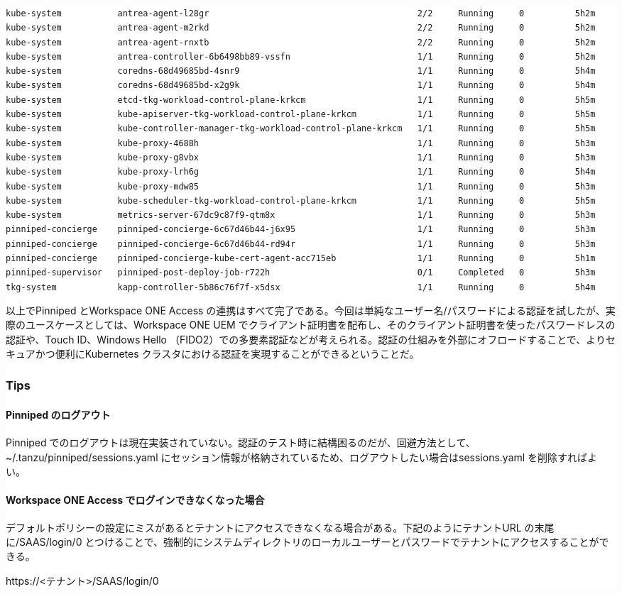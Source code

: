 ```
kube-system           antrea-agent-l28gr                                         2/2     Running     0          5h2m
kube-system           antrea-agent-m2rkd                                         2/2     Running     0          5h2m
kube-system           antrea-agent-rnxtb                                         2/2     Running     0          5h2m
kube-system           antrea-controller-6b6498bb89-vssfn                         1/1     Running     0          5h2m
kube-system           coredns-68d49685bd-4snr9                                   1/1     Running     0          5h4m
kube-system           coredns-68d49685bd-x2g9k                                   1/1     Running     0          5h4m
kube-system           etcd-tkg-workload-control-plane-krkcm                      1/1     Running     0          5h5m
kube-system           kube-apiserver-tkg-workload-control-plane-krkcm            1/1     Running     0          5h5m
kube-system           kube-controller-manager-tkg-workload-control-plane-krkcm   1/1     Running     0          5h5m
kube-system           kube-proxy-4688h                                           1/1     Running     0          5h3m
kube-system           kube-proxy-g8vbx                                           1/1     Running     0          5h3m
kube-system           kube-proxy-lrh6g                                           1/1     Running     0          5h4m
kube-system           kube-proxy-mdw85                                           1/1     Running     0          5h3m
kube-system           kube-scheduler-tkg-workload-control-plane-krkcm            1/1     Running     0          5h5m
kube-system           metrics-server-67dc9c87f9-qtm8x                            1/1     Running     0          5h3m
pinniped-concierge    pinniped-concierge-6c67d46b44-j6x95                        1/1     Running     0          5h3m
pinniped-concierge    pinniped-concierge-6c67d46b44-rd94r                        1/1     Running     0          5h3m
pinniped-concierge    pinniped-concierge-kube-cert-agent-acc715eb                1/1     Running     0          5h1m
pinniped-supervisor   pinniped-post-deploy-job-r722h                             0/1     Completed   0          5h3m
tkg-system            kapp-controller-5b86c76f7f-x5dsx                           1/1     Running     0          5h4m
```

以上でPinniped とWorkspace ONE Access の連携はすべて完了である。今回は単純なユーザー名/パスワードによる認証を試したが、実際のユースケースとしては、Workspace ONE UEM でクライアント証明書を配布し、そのクライアント証明書を使ったパスワードレスの認証や、Touch ID、Windows Hello （FIDO2）での多要素認証などが考えられる。認証の仕組みを外部にオフロードすることで、よりセキュアかつ便利にKubernetes クラスタにおける認証を実現することができるということだ。

### Tips

#### Pinniped のログアウト

Pinniped でのログアウトは現在実装されていない。認証のテスト時に結構困るのだが、回避方法として、~/.tanzu/pinniped/sessions.yaml にセッション情報が格納されているため、ログアウトしたい場合はsessions.yaml を削除すればよい。

#### Workspace ONE Access でログインできなくなった場合

デフォルトポリシーの設定にミスがあるとテナントにアクセスできなくなる場合がある。下記のようにテナントURL の末尾に/SAAS/login/0 とつけることで、強制的にシステムディレクトリのローカルユーザーとパスワードでテナントにアクセスすることができる。

https://<テナント>/SAAS/login/0
